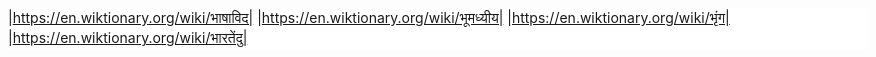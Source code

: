 |https://en.wiktionary.org/wiki/भाषाविद|
|https://en.wiktionary.org/wiki/भूमध्यीय|
|https://en.wiktionary.org/wiki/भृंग|
|https://en.wiktionary.org/wiki/भारतेंदु|
